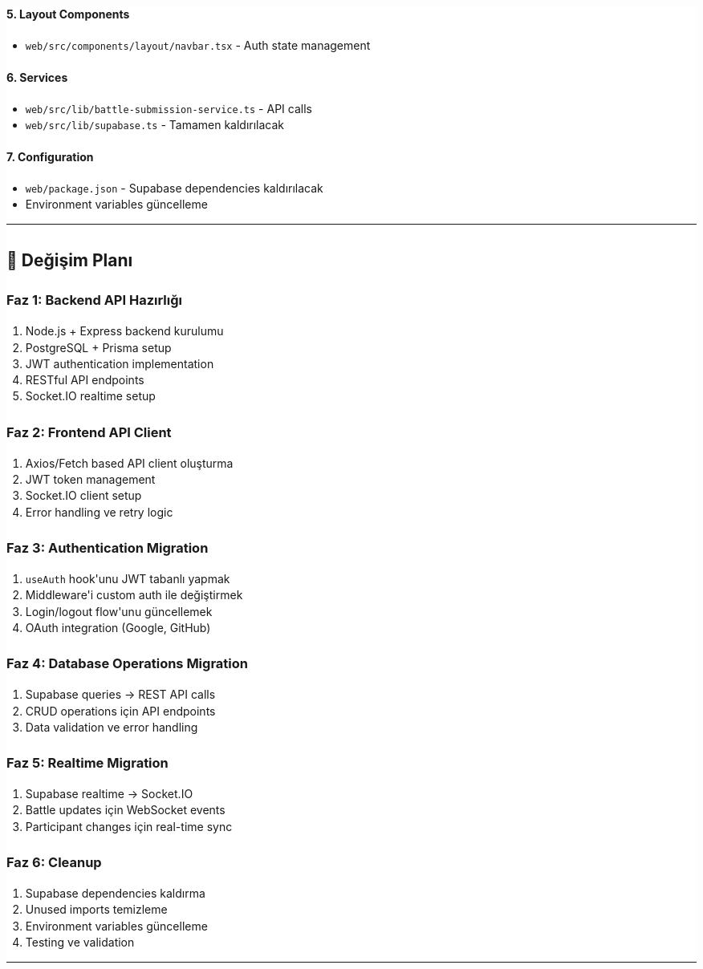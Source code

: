 #### 5. **Layout Components**
- `web/src/components/layout/navbar.tsx` - Auth state management

#### 6. **Services**
- `web/src/lib/battle-submission-service.ts` - API calls
- `web/src/lib/supabase.ts` - Tamamen kaldırılacak

#### 7. **Configuration**
- `web/package.json` - Supabase dependencies kaldırılacak
- Environment variables güncelleme

---

## 🔄 Değişim Planı

### **Faz 1: Backend API Hazırlığı**
1. Node.js + Express backend kurulumu
2. PostgreSQL + Prisma setup
3. JWT authentication implementation
4. RESTful API endpoints
5. Socket.IO realtime setup

### **Faz 2: Frontend API Client**
1. Axios/Fetch based API client oluşturma
2. JWT token management
3. Socket.IO client setup
4. Error handling ve retry logic

### **Faz 3: Authentication Migration**
1. `useAuth` hook'unu JWT tabanlı yapmak
2. Middleware'i custom auth ile değiştirmek
3. Login/logout flow'unu güncellemek
4. OAuth integration (Google, GitHub)

### **Faz 4: Database Operations Migration**
1. Supabase queries → REST API calls
2. CRUD operations için API endpoints
3. Data validation ve error handling

### **Faz 5: Realtime Migration**
1. Supabase realtime → Socket.IO
2. Battle updates için WebSocket events
3. Participant changes için real-time sync

### **Faz 6: Cleanup**
1. Supabase dependencies kaldırma
2. Unused imports temizleme
3. Environment variables güncelleme
4. Testing ve validation

---